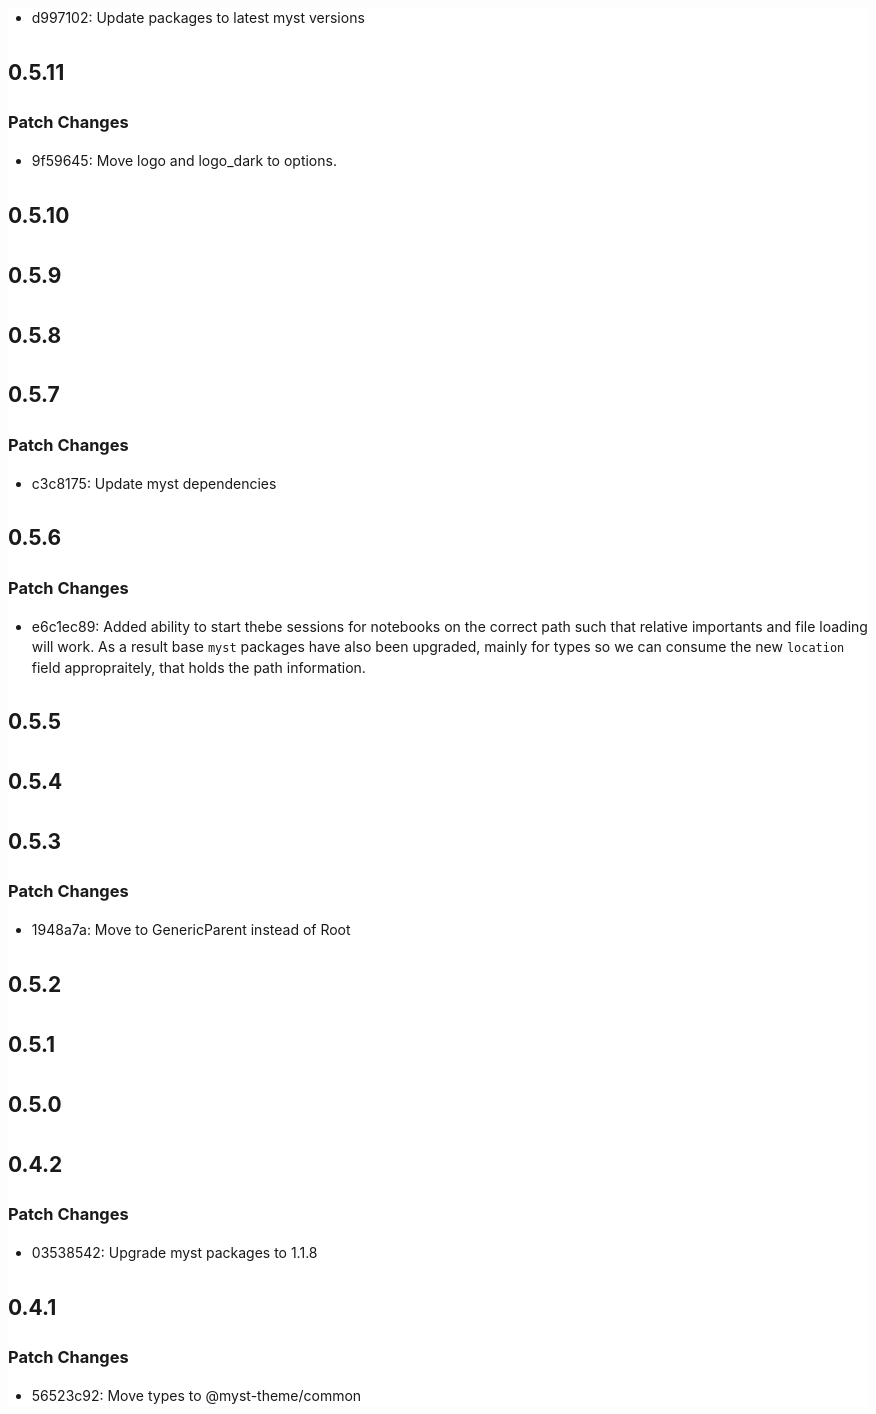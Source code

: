 - d997102: Update packages to latest myst versions

## 0.5.11

### Patch Changes

- 9f59645: Move logo and logo_dark to options.

## 0.5.10

## 0.5.9

## 0.5.8

## 0.5.7

### Patch Changes

- c3c8175: Update myst dependencies

## 0.5.6

### Patch Changes

- e6c1ec89: Added ability to start thebe sessions for notebooks on the correct path such that relative importants and file loading will work. As a result base `myst` packages have also been upgraded, mainly for types so we can consume the new `location` field appropraitely, that holds the path information.

## 0.5.5

## 0.5.4

## 0.5.3

### Patch Changes

- 1948a7a: Move to GenericParent instead of Root

## 0.5.2

## 0.5.1

## 0.5.0

## 0.4.2

### Patch Changes

- 03538542: Upgrade myst packages to 1.1.8

## 0.4.1

### Patch Changes

- 56523c92: Move types to @myst-theme/common
